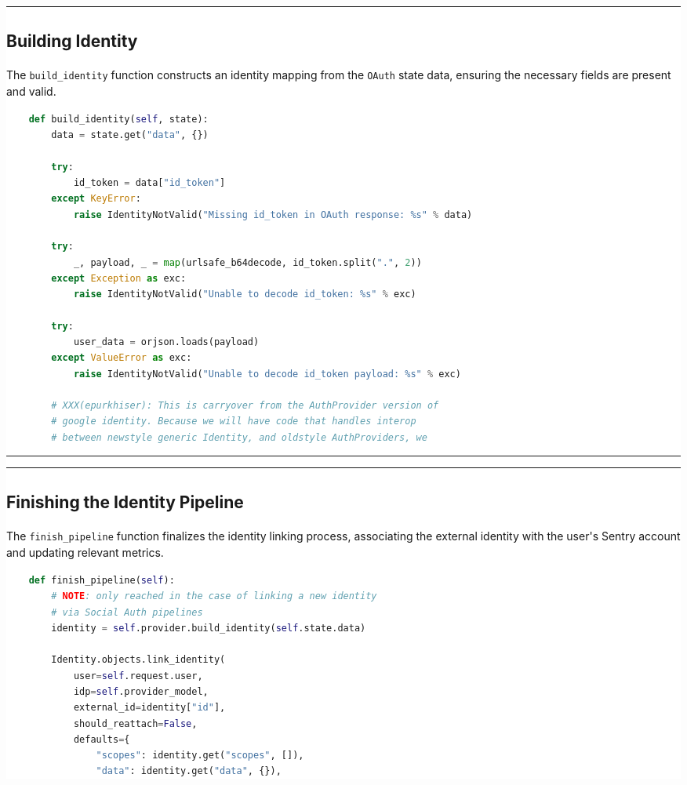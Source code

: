
</SwmSnippet>

<SwmSnippet path="/src/sentry/identity/google/provider.py" line="31">

---

## Building Identity

The <SwmToken path="src/sentry/identity/google/provider.py" pos="31:3:3" line-data="    def build_identity(self, state):">`build_identity`</SwmToken> function constructs an identity mapping from the <SwmToken path="src/sentry/identity/google/provider.py" pos="37:12:12" line-data="            raise IdentityNotValid(&quot;Missing id_token in OAuth response: %s&quot; % data)">`OAuth`</SwmToken> state data, ensuring the necessary fields are present and valid.

```python
    def build_identity(self, state):
        data = state.get("data", {})

        try:
            id_token = data["id_token"]
        except KeyError:
            raise IdentityNotValid("Missing id_token in OAuth response: %s" % data)

        try:
            _, payload, _ = map(urlsafe_b64decode, id_token.split(".", 2))
        except Exception as exc:
            raise IdentityNotValid("Unable to decode id_token: %s" % exc)

        try:
            user_data = orjson.loads(payload)
        except ValueError as exc:
            raise IdentityNotValid("Unable to decode id_token payload: %s" % exc)

        # XXX(epurkhiser): This is carryover from the AuthProvider version of
        # google identity. Because we will have code that handles interop
        # between newstyle generic Identity, and oldstyle AuthProviders, we
```

---

</SwmSnippet>

<SwmSnippet path="/src/sentry/identity/pipeline.py" line="38">

---

## Finishing the Identity Pipeline

The <SwmToken path="src/sentry/identity/pipeline.py" pos="38:3:3" line-data="    def finish_pipeline(self):">`finish_pipeline`</SwmToken> function finalizes the identity linking process, associating the external identity with the user's Sentry account and updating relevant metrics.

```python
    def finish_pipeline(self):
        # NOTE: only reached in the case of linking a new identity
        # via Social Auth pipelines
        identity = self.provider.build_identity(self.state.data)

        Identity.objects.link_identity(
            user=self.request.user,
            idp=self.provider_model,
            external_id=identity["id"],
            should_reattach=False,
            defaults={
                "scopes": identity.get("scopes", []),
                "data": identity.get("data", {}),
```